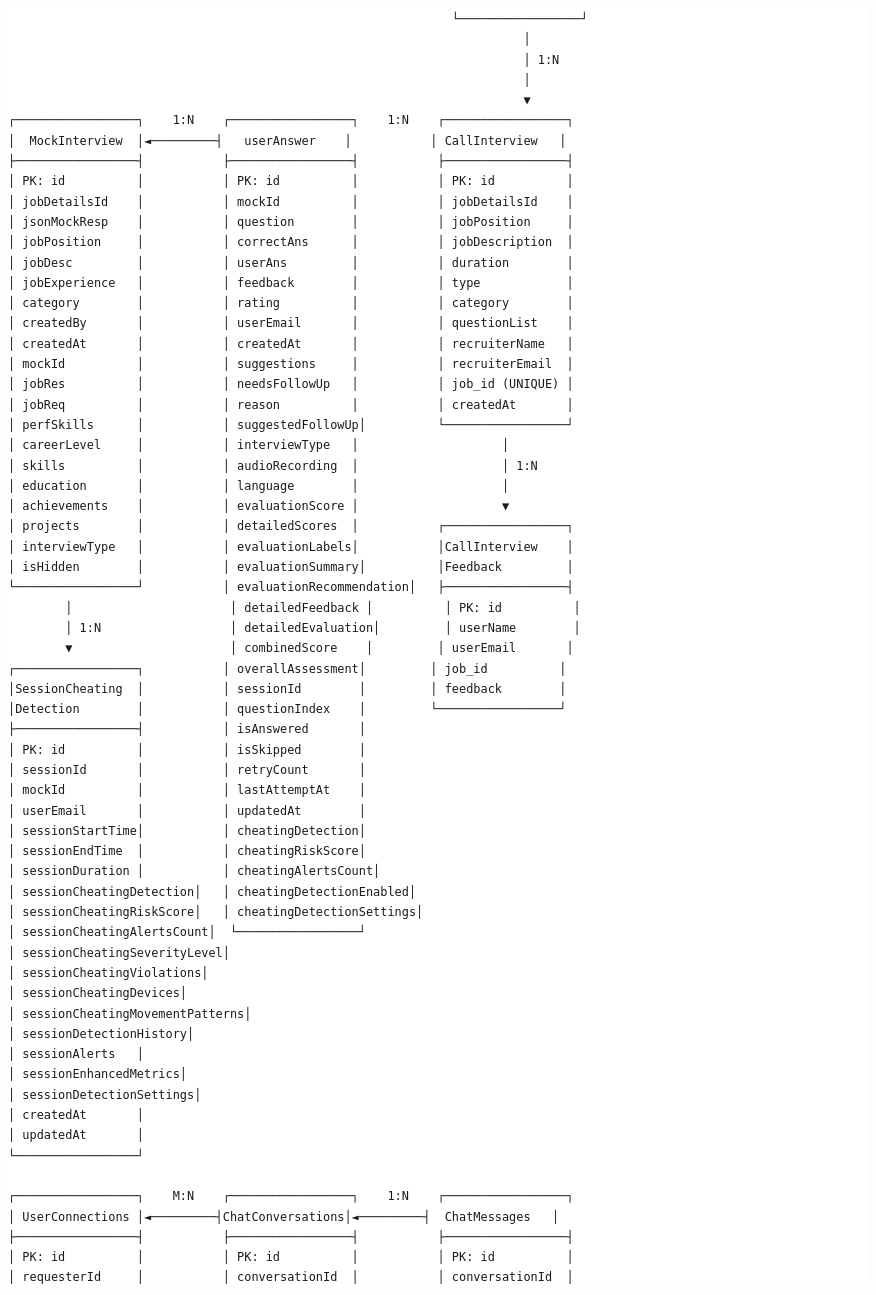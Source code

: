 ```
                                                              └─────────────────┘
                                                                        │
                                                                        │ 1:N
                                                                        │
                                                                        ▼
┌─────────────────┐    1:N    ┌─────────────────┐    1:N    ┌─────────────────┐
│  MockInterview  │◄─────────┤   userAnswer    │           │ CallInterview   │
├─────────────────┤           ├─────────────────┤           ├─────────────────┤
│ PK: id          │           │ PK: id          │           │ PK: id          │
│ jobDetailsId    │           │ mockId          │           │ jobDetailsId    │
│ jsonMockResp    │           │ question        │           │ jobPosition     │
│ jobPosition     │           │ correctAns      │           │ jobDescription  │
│ jobDesc         │           │ userAns         │           │ duration        │
│ jobExperience   │           │ feedback        │           │ type            │
│ category        │           │ rating          │           │ category        │
│ createdBy       │           │ userEmail       │           │ questionList    │
│ createdAt       │           │ createdAt       │           │ recruiterName   │
│ mockId          │           │ suggestions     │           │ recruiterEmail  │
│ jobRes          │           │ needsFollowUp   │           │ job_id (UNIQUE) │
│ jobReq          │           │ reason          │           │ createdAt       │
│ perfSkills      │           │ suggestedFollowUp│          └─────────────────┘
│ careerLevel     │           │ interviewType   │                    │
│ skills          │           │ audioRecording  │                    │ 1:N
│ education       │           │ language        │                    │
│ achievements    │           │ evaluationScore │                    ▼
│ projects        │           │ detailedScores  │           ┌─────────────────┐
│ interviewType   │           │ evaluationLabels│           │CallInterview    │
│ isHidden        │           │ evaluationSummary│          │Feedback         │
└─────────────────┘           │ evaluationRecommendation│   ├─────────────────┤
        │                      │ detailedFeedback │          │ PK: id          │
        │ 1:N                  │ detailedEvaluation│         │ userName        │
        ▼                      │ combinedScore    │         │ userEmail       │
┌─────────────────┐           │ overallAssessment│         │ job_id          │
│SessionCheating  │           │ sessionId        │         │ feedback        │
│Detection        │           │ questionIndex    │         └─────────────────┘
├─────────────────┤           │ isAnswered       │
│ PK: id          │           │ isSkipped        │
│ sessionId       │           │ retryCount       │
│ mockId          │           │ lastAttemptAt    │
│ userEmail       │           │ updatedAt        │
│ sessionStartTime│           │ cheatingDetection│
│ sessionEndTime  │           │ cheatingRiskScore│
│ sessionDuration │           │ cheatingAlertsCount│
│ sessionCheatingDetection│   │ cheatingDetectionEnabled│
│ sessionCheatingRiskScore│   │ cheatingDetectionSettings│
│ sessionCheatingAlertsCount│  └─────────────────┘
│ sessionCheatingSeverityLevel│
│ sessionCheatingViolations│
│ sessionCheatingDevices│
│ sessionCheatingMovementPatterns│
│ sessionDetectionHistory│
│ sessionAlerts   │
│ sessionEnhancedMetrics│
│ sessionDetectionSettings│
│ createdAt       │
│ updatedAt       │
└─────────────────┘

┌─────────────────┐    M:N    ┌─────────────────┐    1:N    ┌─────────────────┐
│ UserConnections │◄─────────┤ChatConversations│◄─────────┤  ChatMessages   │
├─────────────────┤           ├─────────────────┤           ├─────────────────┤
│ PK: id          │           │ PK: id          │           │ PK: id          │
│ requesterId     │           │ conversationId  │           │ conversationId  │
```